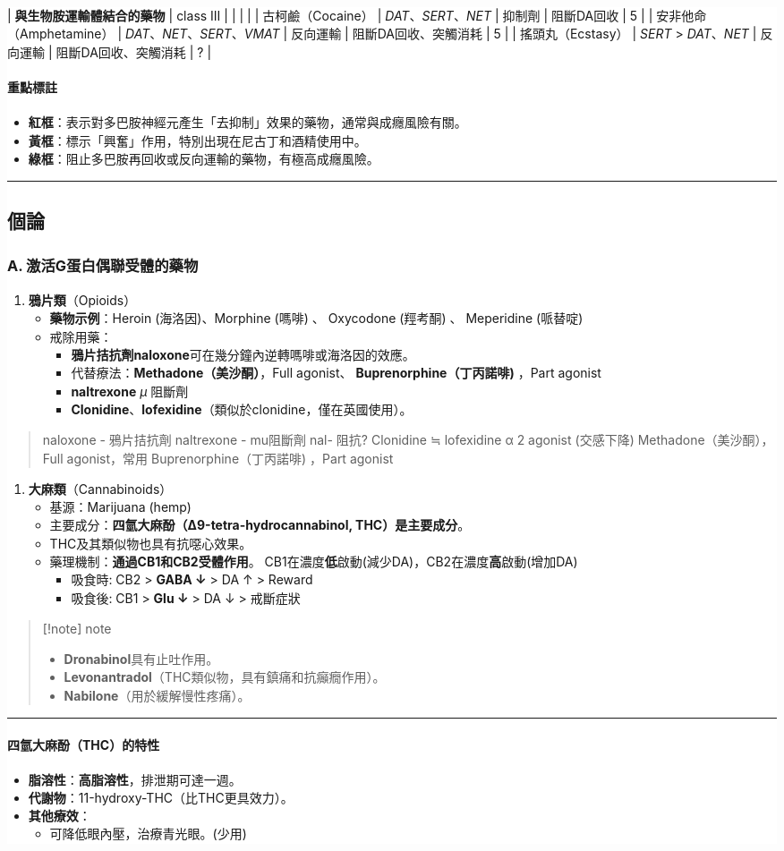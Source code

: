 | **與生物胺運輸體結合的藥物**                     | $\text{class III}$                             |         |                |                |
| 古柯鹼（Cocaine）                         | $DAT$、$SERT$、$NET$                             | 抑制劑     | 阻斷DA回收         | 5              |
| 安非他命（Amphetamine）                    | $DAT$、$NET$、$SERT$、$VMAT$                      | 反向運輸    | 阻斷DA回收、突觸消耗    | 5              |
| 搖頭丸（Ecstasy）                         | $SERT$ > $DAT$、$NET$                           | 反向運輸    | 阻斷DA回收、突觸消耗    | ?              |

#### 重點標註
- **紅框**：表示對多巴胺神經元產生「去抑制」效果的藥物，通常與成癮風險有關。
- **黃框**：標示「興奮」作用，特別出現在尼古丁和酒精使用中。
- **綠框**：阻止多巴胺再回收或反向運輸的藥物，有極高成癮風險。

---
## 個論

### A. 激活G蛋白偶聯受體的藥物
1. **鴉片類**（Opioids）
   - **藥物示例**：Heroin (海洛因)、Morphine (嗎啡) 、 Oxycodone (羥考酮) 、 Meperidine (哌替啶)
   - 戒除用藥：
     - **鴉片拮抗劑naloxone**可在幾分鐘內逆轉嗎啡或海洛因的效應。
     - 代替療法：**Methadone（美沙酮）**，Full agonist、 **Buprenorphine（丁丙諾啡)** ，Part agonist
     - **naltrexone**  $\mu$ 阻斷劑
     - **Clonidine**、**lofexidine**（類似於clonidine，僅在英國使用）。

>
>	naloxone - 鴉片拮抗劑
>	naltrexone - mu阻斷劑
>	nal- 阻抗?
>	Clonidine ≒ lofexidine α 2 agonist (交感下降)
>	Methadone（美沙酮），Full agonist，常用
>	Buprenorphine（丁丙諾啡) ，Part agonist

1. **大麻類**（Cannabinoids）
   - 基源：Marijuana (hemp)
   - 主要成分：**四氫大麻酚（Δ9-tetra-hydrocannabinol, THC）是主要成分**。
   - THC及其類似物也具有抗噁心效果。
   - 藥理機制：**通過CB1和CB2受體作用**。
     CB1在濃度**低**啟動(減少DA)，CB2在濃度**高**啟動(增加DA)
      - 吸食時: CB2 >  **GABA ↓** > DA ↑ > Reward
      - 吸食後: CB1 > **Glu ↓** > DA ↓ > 戒斷症狀
       

> [!note] note
> - **Dronabinol**具有止吐作用。
>  - **Levonantradol**（THC類似物，具有鎮痛和抗癲癇作用）。
>  - **Nabilone**（用於緩解慢性疼痛）。
> 

---

####  四氫大麻酚（THC）的特性
- **脂溶性**：**高脂溶性**，排泄期可達一週。
- **代謝物**：11-hydroxy-THC（比THC更具效力）。
- **其他療效**：
  - 可降低眼內壓，治療青光眼。(少用)
